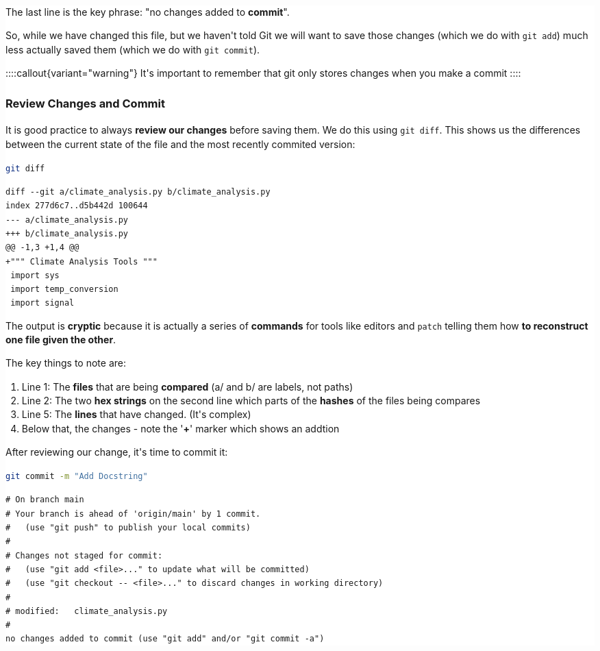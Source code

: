 The last line is the key phrase:
"no changes added to **commit**".

So, while we have changed this file,
but we haven't told Git we will want to save those changes
(which we do with `git add`)
much less actually saved them (which we do with `git commit`).

::::callout{variant="warning"}
It's important to remember that git only stores changes when you make a commit
::::

### Review Changes and Commit

It is good practice to always **review
our changes** before saving them. We do this using `git diff`.
This shows us the differences between the current state
of the file and the most recently commited version:

```bash
git diff
```

```text
diff --git a/climate_analysis.py b/climate_analysis.py
index 277d6c7..d5b442d 100644
--- a/climate_analysis.py
+++ b/climate_analysis.py
@@ -1,3 +1,4 @@
+""" Climate Analysis Tools """
 import sys
 import temp_conversion
 import signal
```

The output is **cryptic** because
it is actually a series of **commands** for tools like editors and `patch`
telling them how **to reconstruct one file given the other**.

The key things to note are:

1. Line 1: The **files** that are being **compared** (a/ and b/ are labels, not paths)
2. Line 2: The two **hex strings** on the second line which parts of the **hashes** of the files being compares
3. Line 5: The **lines** that have changed. (It's complex)
4. Below that, the changes - note the '**+**' marker which shows an addtion

After reviewing our change, it's time to commit it:

```bash
git commit -m "Add Docstring"
```

```text
# On branch main
# Your branch is ahead of 'origin/main' by 1 commit.
#   (use "git push" to publish your local commits)
#
# Changes not staged for commit:
#   (use "git add <file>..." to update what will be committed)
#   (use "git checkout -- <file>..." to discard changes in working directory)
#
# modified:   climate_analysis.py
#
no changes added to commit (use "git add" and/or "git commit -a")
```
